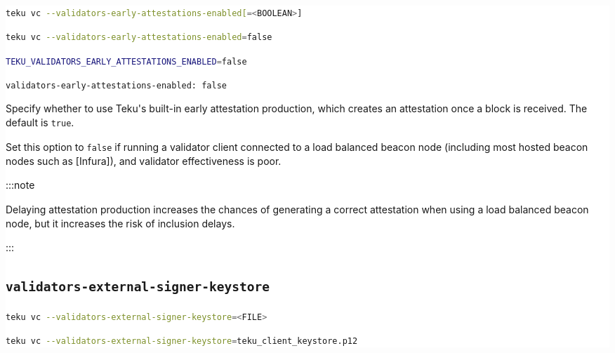 <Tabs>
  <TabItem value="Syntax" label="Syntax" default>

```bash
teku vc --validators-early-attestations-enabled[=<BOOLEAN>]
```

  </TabItem>
  <TabItem value="Example" label="Example" >

```bash
teku vc --validators-early-attestations-enabled=false
```

  </TabItem>
  <TabItem value="Environment variable" label="Environment variable" >

```bash
TEKU_VALIDATORS_EARLY_ATTESTATIONS_ENABLED=false
```

  </TabItem>
  <TabItem value="Configuration file" label="Configuration file" >

```bash
validators-early-attestations-enabled: false
```

  </TabItem>
</Tabs>

Specify whether to use Teku's built-in early attestation production, which creates an attestation once a block is received. The default is `true`.

Set this option to `false` if running a validator client connected to a load balanced beacon node (including most hosted beacon nodes such as [Infura]), and validator effectiveness is poor.

:::note

Delaying attestation production increases the chances of generating a correct attestation when using a load balanced beacon node, but it increases the risk of inclusion delays.

:::

## `validators-external-signer-keystore`

<Tabs>
  <TabItem value="Syntax" label="Syntax" default>

```bash
teku vc --validators-external-signer-keystore=<FILE>
```

  </TabItem>
  <TabItem value="Example" label="Example" >

```bash
teku vc --validators-external-signer-keystore=teku_client_keystore.p12
```

  </TabItem>
  <TabItem value="Environment variable" label="Environment variable" >


[environment variables or a configuration file]: ../index.md#specifying-options
[Web3Signer]: https://docs.web3signer.consensys.net/en/latest/
[slashing protection]: ../../../concepts/slashing-protection.md
[recent finalized checkpoint state from which to sync]: ../../../get-started/checkpoint-start.md
[metrics]: ../../../how-to/monitor/use-metrics.md